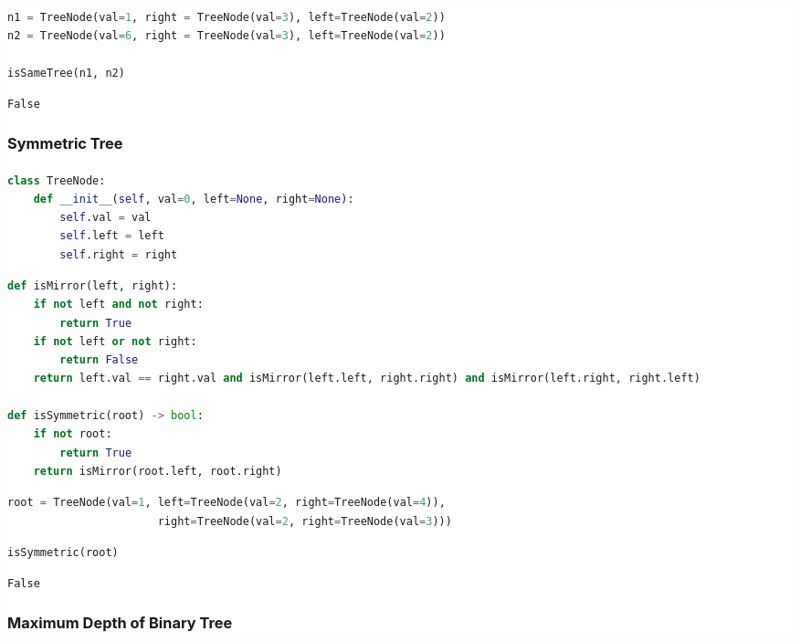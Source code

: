 
```python
n1 = TreeNode(val=1, right = TreeNode(val=3), left=TreeNode(val=2))
n2 = TreeNode(val=6, right = TreeNode(val=3), left=TreeNode(val=2))

isSameTree(n1, n2)
```




    False



<a id='Symmetric_Tree'></a>
### Symmetric Tree


```python
class TreeNode:
    def __init__(self, val=0, left=None, right=None):
        self.val = val
        self.left = left
        self.right = right
```


```python
def isMirror(left, right):
    if not left and not right:
        return True
    if not left or not right:
        return False
    return left.val == right.val and isMirror(left.left, right.right) and isMirror(left.right, right.left)
    
def isSymmetric(root) -> bool:
    if not root:
        return True
    return isMirror(root.left, root.right)
```


```python
root = TreeNode(val=1, left=TreeNode(val=2, right=TreeNode(val=4)), 
                       right=TreeNode(val=2, right=TreeNode(val=3)))
```


```python
isSymmetric(root)
```




    False



<a id='Maximum_Depth_of_Binary_Tree'></a>
### Maximum Depth of Binary Tree
